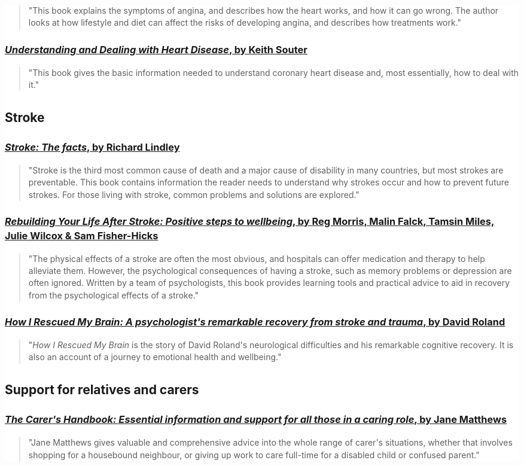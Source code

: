 > "This book explains the symptoms of angina, and describes how the heart works, and how it can go wrong. The author looks at how lifestyle and diet can affect the risks of developing angina, and describes how treatments work."

### [<cite>Understanding and Dealing with Heart Disease</cite>, by Keith Souter](https://suffolk.spydus.co.uk/cgi-bin/spydus.exe/ENQ/OPAC/BIBENQ?BRN=1567881)

> "This book gives the basic information needed to understand coronary heart disease and, most essentially, how to deal with it."

## Stroke

### [<cite>Stroke: The facts</cite>, by Richard Lindley](https://suffolk.spydus.co.uk/cgi-bin/spydus.exe/ENQ/OPAC/BIBENQ?BRN=2171297)

> "Stroke is the third most common cause of death and a major cause of disability in many countries, but most strokes are preventable. This book contains information the reader needs to understand why strokes occur and how to prevent future strokes. For those living with stroke, common problems and solutions are explored."

### [<cite>Rebuilding Your Life After Stroke: Positive steps to wellbeing</cite>, by Reg Morris, Malin Falck, Tamsin Miles, Julie Wilcox & Sam Fisher-Hicks](https://suffolk.spydus.co.uk/cgi-bin/spydus.exe/ENQ/OPAC/BIBENQ?BRN=2179104)

> "The physical effects of a stroke are often the most obvious, and hospitals can offer medication and therapy to help alleviate them. However, the psychological consequences of having a stroke, such as memory problems or depression are often ignored. Written by a team of psychologists, this book provides learning tools and practical advice to aid in recovery from the psychological effects of a stroke."

### [<cite>How I Rescued My Brain: A psychologist's remarkable recovery from stroke and trauma</cite>, by David Roland](https://suffolk.spydus.co.uk/cgi-bin/spydus.exe/ENQ/OPAC/BIBENQ?BRN=1712518)

> "<cite>How I Rescued My Brain</cite> is the story of David Roland's neurological difficulties and his remarkable cognitive recovery. It is also an account of a journey to emotional health and wellbeing."

## Support for relatives and carers

### [<cite>The Carer's Handbook: Essential information and support for all those in a caring role</cite>, by Jane Matthews](https://suffolk.spydus.co.uk/cgi-bin/spydus.exe/ENQ/OPAC/BIBENQ?BRN=421557)

> "Jane Matthews gives valuable and comprehensive advice into the whole range of carer's situations, whether that involves shopping for a housebound neighbour, or giving up work to care full-time for a disabled child or confused parent."
